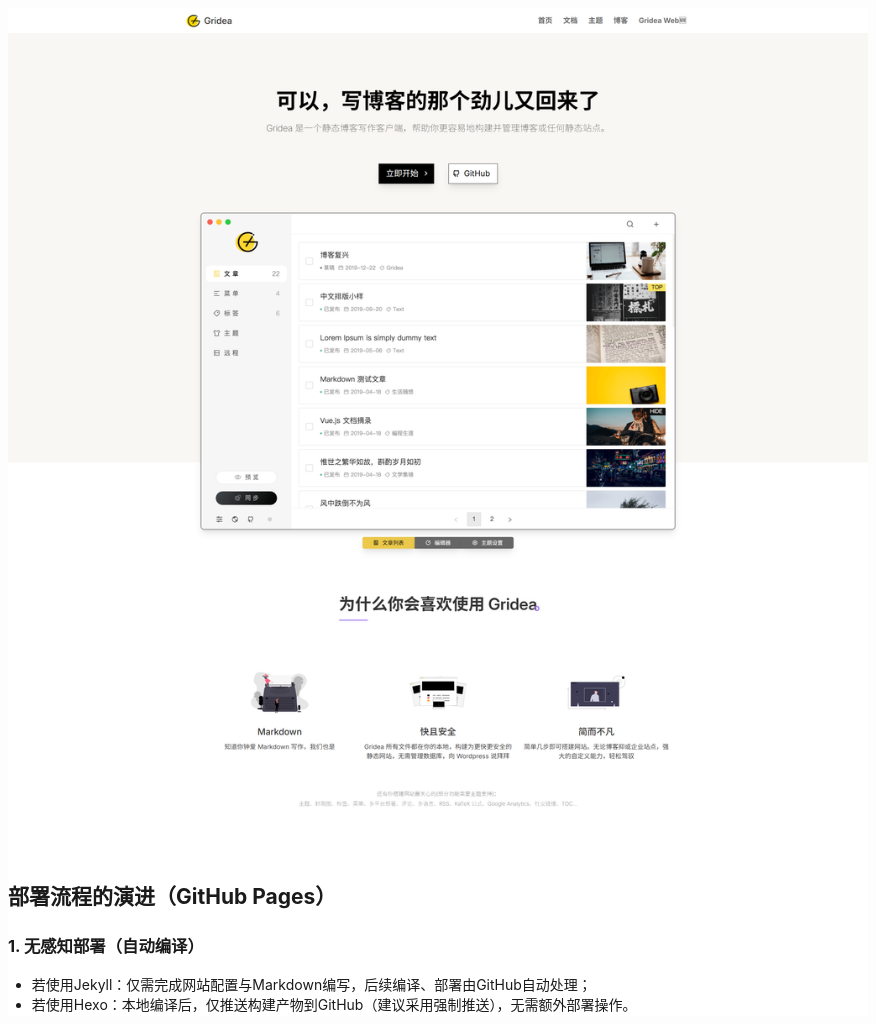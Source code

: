 ![](../images/github-pages-3.png)


## 部署流程的演进（GitHub Pages）
### 1. 无感知部署（自动编译）
- 若使用Jekyll：仅需完成网站配置与Markdown编写，后续编译、部署由GitHub自动处理；
- 若使用Hexo：本地编译后，仅推送构建产物到GitHub（建议采用强制推送），无需额外部署操作。
